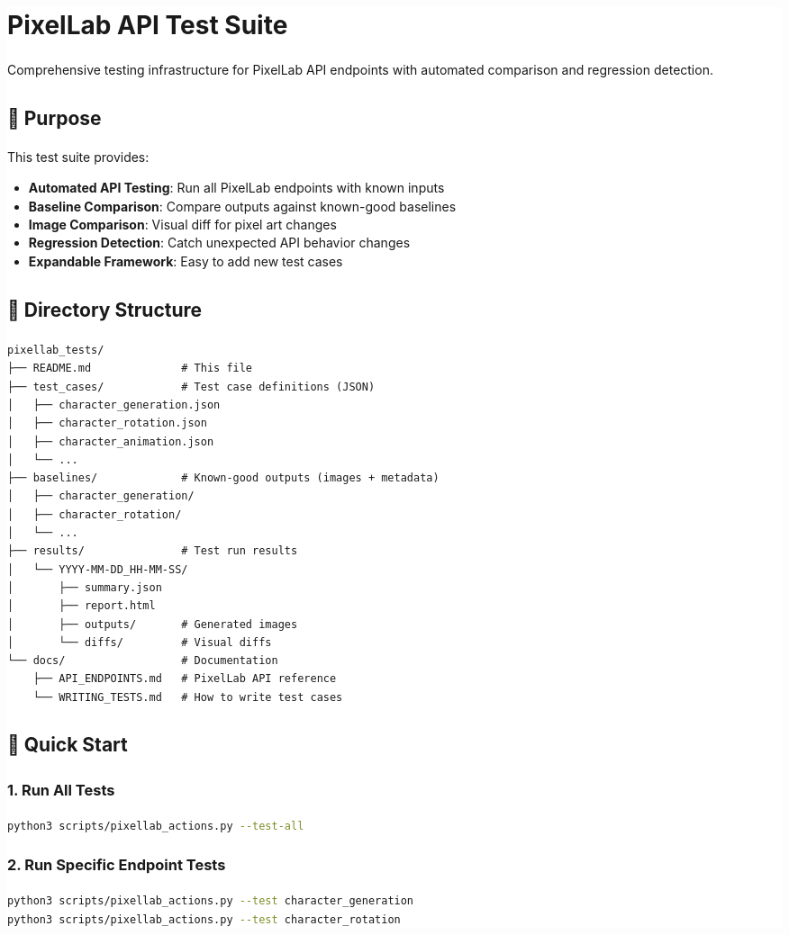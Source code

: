 # PixelLab API Test Suite

Comprehensive testing infrastructure for PixelLab API endpoints with automated comparison and regression detection.

## 🎯 Purpose

This test suite provides:
- **Automated API Testing**: Run all PixelLab endpoints with known inputs
- **Baseline Comparison**: Compare outputs against known-good baselines
- **Image Comparison**: Visual diff for pixel art changes
- **Regression Detection**: Catch unexpected API behavior changes
- **Expandable Framework**: Easy to add new test cases

## 📁 Directory Structure

```
pixellab_tests/
├── README.md              # This file
├── test_cases/            # Test case definitions (JSON)
│   ├── character_generation.json
│   ├── character_rotation.json
│   ├── character_animation.json
│   └── ...
├── baselines/             # Known-good outputs (images + metadata)
│   ├── character_generation/
│   ├── character_rotation/
│   └── ...
├── results/               # Test run results
│   └── YYYY-MM-DD_HH-MM-SS/
│       ├── summary.json
│       ├── report.html
│       ├── outputs/       # Generated images
│       └── diffs/         # Visual diffs
└── docs/                  # Documentation
    ├── API_ENDPOINTS.md   # PixelLab API reference
    └── WRITING_TESTS.md   # How to write test cases
```

## 🚀 Quick Start

### 1. Run All Tests
```bash
python3 scripts/pixellab_actions.py --test-all
```

### 2. Run Specific Endpoint Tests
```bash
python3 scripts/pixellab_actions.py --test character_generation
python3 scripts/pixellab_actions.py --test character_rotation
```
